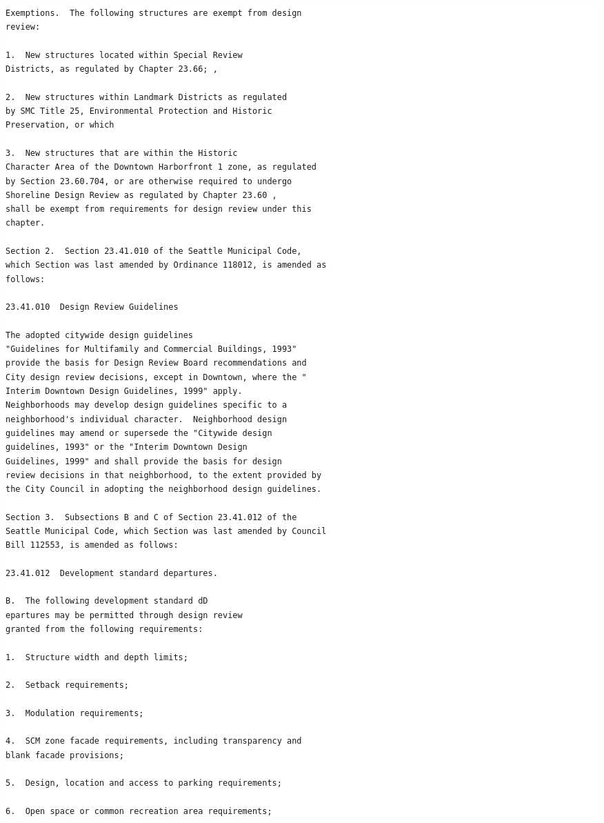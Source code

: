     Exemptions.  The following structures are exempt from design  
    review:  
  
    1.  New structures located within Special Review  
    Districts, as regulated by Chapter 23.66; ,  
  
    2.  New structures within Landmark Districts as regulated  
    by SMC Title 25, Environmental Protection and Historic  
    Preservation, or which  
  
    3.  New structures that are within the Historic  
    Character Area of the Downtown Harborfront 1 zone, as regulated  
    by Section 23.60.704, or are otherwise required to undergo  
    Shoreline Design Review as regulated by Chapter 23.60 ,  
    shall be exempt from requirements for design review under this  
    chapter.  
  
    Section 2.  Section 23.41.010 of the Seattle Municipal Code,  
    which Section was last amended by Ordinance 118012, is amended as  
    follows:  
  
    23.41.010  Design Review Guidelines  
  
    The adopted citywide design guidelines   
    "Guidelines for Multifamily and Commercial Buildings, 1993"  
    provide the basis for Design Review Board recommendations and  
    City design review decisions, except in Downtown, where the "  
    Interim Downtown Design Guidelines, 1999" apply.  
    Neighborhoods may develop design guidelines specific to a  
    neighborhood's individual character.  Neighborhood design  
    guidelines may amend or supersede the "Citywide design  
    guidelines, 1993" or the "Interim Downtown Design  
    Guidelines, 1999" and shall provide the basis for design  
    review decisions in that neighborhood, to the extent provided by  
    the City Council in adopting the neighborhood design guidelines.  
  
    Section 3.  Subsections B and C of Section 23.41.012 of the  
    Seattle Municipal Code, which Section was last amended by Council  
    Bill 112553, is amended as follows:  
  
    23.41.012  Development standard departures.  
  
    B.  The following development standard dD  
    epartures may be permitted through design review  
    granted from the following requirements:  
  
    1.  Structure width and depth limits;  
  
    2.  Setback requirements;  
  
    3.  Modulation requirements;  
  
    4.  SCM zone facade requirements, including transparency and  
    blank facade provisions;  
  
    5.  Design, location and access to parking requirements;  
  
    6.  Open space or common recreation area requirements;  
  